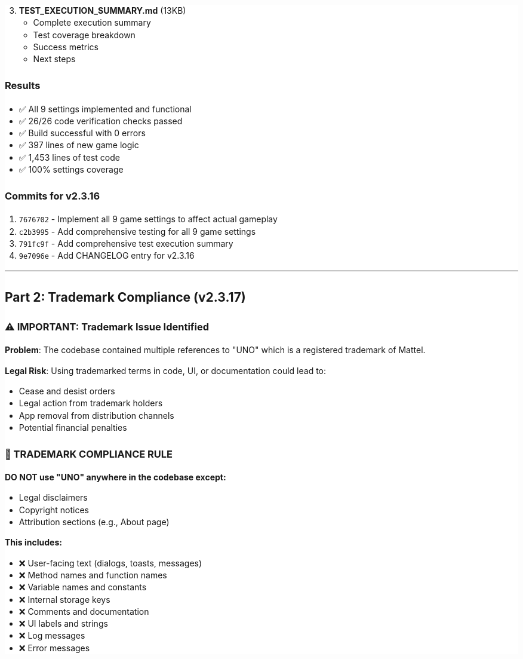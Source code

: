3. **TEST_EXECUTION_SUMMARY.md** (13KB)
   - Complete execution summary
   - Test coverage breakdown
   - Success metrics
   - Next steps

### Results

- ✅ All 9 settings implemented and functional
- ✅ 26/26 code verification checks passed
- ✅ Build successful with 0 errors
- ✅ 397 lines of new game logic
- ✅ 1,453 lines of test code
- ✅ 100% settings coverage

### Commits for v2.3.16

1. `7676702` - Implement all 9 game settings to affect actual gameplay
2. `c2b3995` - Add comprehensive testing for all 9 game settings
3. `791fc9f` - Add comprehensive test execution summary
4. `9e7096e` - Add CHANGELOG entry for v2.3.16

---

## Part 2: Trademark Compliance (v2.3.17)

### ⚠️ IMPORTANT: Trademark Issue Identified

**Problem**: The codebase contained multiple references to "UNO" which is a registered trademark of Mattel.

**Legal Risk**: Using trademarked terms in code, UI, or documentation could lead to:
- Cease and desist orders
- Legal action from trademark holders
- App removal from distribution channels
- Potential financial penalties

### 🚨 TRADEMARK COMPLIANCE RULE

**DO NOT use "UNO" anywhere in the codebase except:**
- Legal disclaimers
- Copyright notices
- Attribution sections (e.g., About page)

**This includes:**
- ❌ User-facing text (dialogs, toasts, messages)
- ❌ Method names and function names
- ❌ Variable names and constants
- ❌ Internal storage keys
- ❌ Comments and documentation
- ❌ UI labels and strings
- ❌ Log messages
- ❌ Error messages
